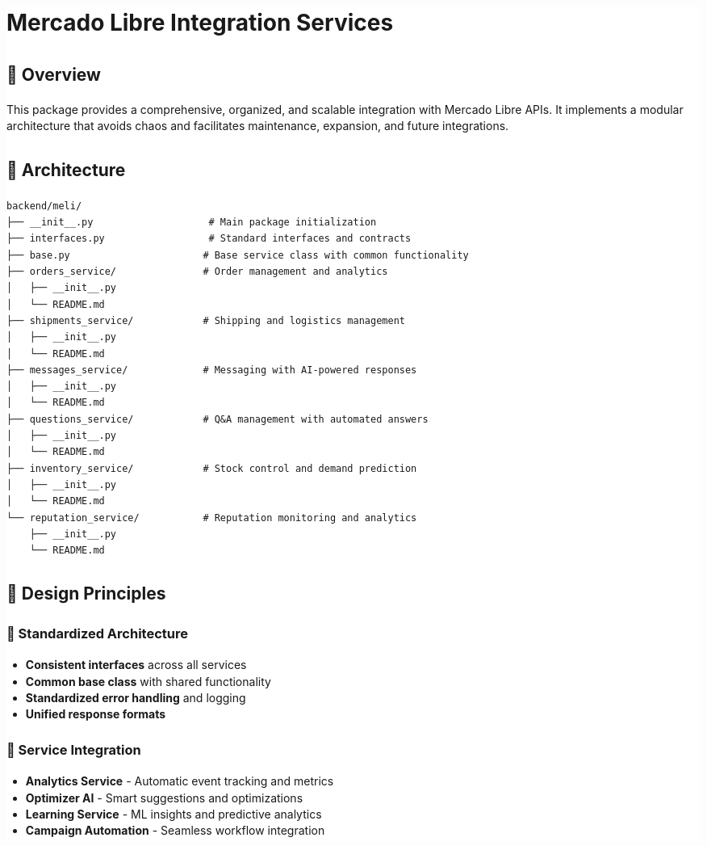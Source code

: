# Mercado Libre Integration Services

## 🚀 Overview

This package provides a comprehensive, organized, and scalable integration with Mercado Libre APIs. It implements a modular architecture that avoids chaos and facilitates maintenance, expansion, and future integrations.

## 📁 Architecture

```
backend/meli/
├── __init__.py                    # Main package initialization
├── interfaces.py                  # Standard interfaces and contracts
├── base.py                       # Base service class with common functionality
├── orders_service/               # Order management and analytics
│   ├── __init__.py
│   └── README.md
├── shipments_service/            # Shipping and logistics management  
│   ├── __init__.py
│   └── README.md
├── messages_service/             # Messaging with AI-powered responses
│   ├── __init__.py
│   └── README.md
├── questions_service/            # Q&A management with automated answers
│   ├── __init__.py
│   └── README.md
├── inventory_service/            # Stock control and demand prediction
│   ├── __init__.py
│   └── README.md
└── reputation_service/           # Reputation monitoring and analytics
    ├── __init__.py
    └── README.md
```

## 🎯 Design Principles

### 🔧 Standardized Architecture
- **Consistent interfaces** across all services
- **Common base class** with shared functionality
- **Standardized error handling** and logging
- **Unified response formats**

### 🔗 Service Integration
- **Analytics Service** - Automatic event tracking and metrics
- **Optimizer AI** - Smart suggestions and optimizations  
- **Learning Service** - ML insights and predictive analytics
- **Campaign Automation** - Seamless workflow integration
